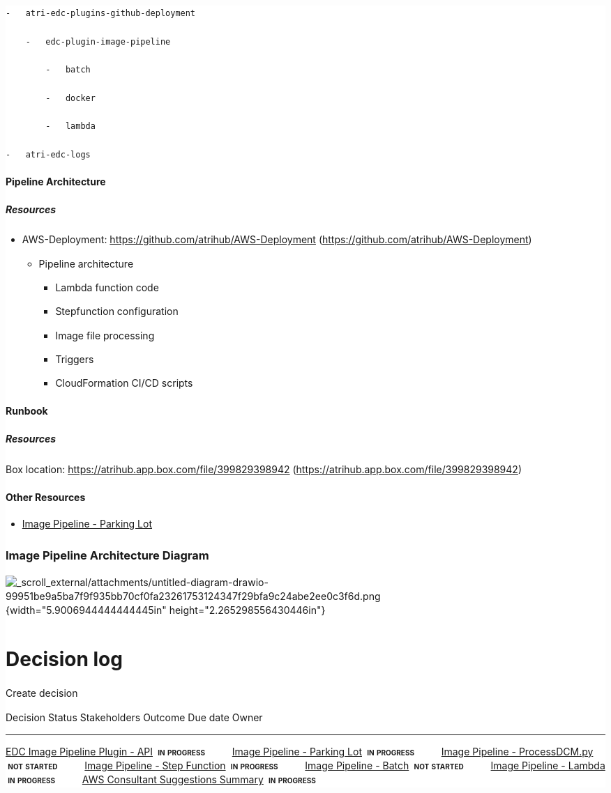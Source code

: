     -   atri-edc-plugins-github-deployment

        -   edc-plugin-image-pipeline

            -   batch

            -   docker

            -   lambda

    -   atri-edc-logs

#### Pipeline Architecture

##### Resources

-   AWS-Deployment: <https://github.com/atrihub/AWS-Deployment>
    (https://github.com/atrihub/AWS-Deployment)

    -   Pipeline architecture

        -   Lambda function code

        -   Stepfunction configuration

        -   Image file processing

        -   Triggers

        -   CloudFormation CI/CD scripts

#### Runbook

##### Resources

Box location: <https://atrihub.app.box.com/file/399829398942>
(https://atrihub.app.box.com/file/399829398942)

#### Other Resources

-   [Image Pipeline - Parking Lot](#image-pipeline---parking-lot)

### Image Pipeline Architecture Diagram

![\_scroll\_external/attachments/untitled-diagram-drawio-99951be9a5ba7f9f935bb70cf0fa23261753124347f29bfa9c24abe2ee0c3f6d.png](media/image12.png){width="5.9006944444444445in"
height="2.265298556430446in"}

Decision log
============

Create decision

  Decision                                                                    Status                                                            Stakeholders   Outcome   Due date   Owner
  --------------------------------------------------------------------------- ----------------------------------------------------------------- -------------- --------- ---------- -------
  [EDC Image Pipeline Plugin - API](#edc-image-pipeline-plugin---api)         **<span style="font-variant:small-caps;"> in progress </span>**                                        
  [Image Pipeline - Parking Lot](#image-pipeline---parking-lot)               **<span style="font-variant:small-caps;"> in progress </span>**                                        
  [Image Pipeline - ProcessDCM.py](#image-pipeline---processdcm.py)           **<span style="font-variant:small-caps;"> not started </span>**                                        
  [Image Pipeline - Step Function](#image-pipeline---step-function)           **<span style="font-variant:small-caps;"> in progress </span>**                                        
  [Image Pipeline - Batch](#image-pipeline---batch)                           **<span style="font-variant:small-caps;"> not started </span>**                                        
  [Image Pipeline - Lambda](#image-pipeline---lambda)                         **<span style="font-variant:small-caps;"> in progress </span>**                                        
  [AWS Consultant Suggestions Summary](#aws-consultant-suggestions-summary)   **<span style="font-variant:small-caps;"> in progress </span>**                                        